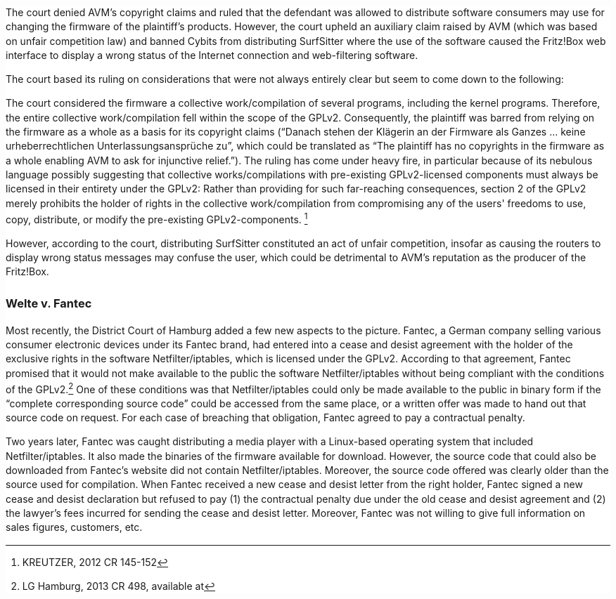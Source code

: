 The court denied AVM’s copyright claims and ruled that the defendant was
allowed to distribute software consumers may use for changing the
firmware of the plaintiff’s products. However, the court upheld an
auxiliary claim raised by AVM (which was based on unfair competition
law) and banned Cybits from distributing SurfSitter where the use of the
software caused the Fritz!Box web interface to display a wrong status of
the Internet connection and web-filtering software.

The court based its ruling on considerations that were not always
entirely clear but seem to come down to the following:

The court considered the firmware a collective work/compilation of
several programs, including the kernel programs. Therefore, the entire
collective work/compilation fell within the scope of the GPLv2.
Consequently, the plaintiff was barred from relying on the firmware as a
whole as a basis for its copyright claims (“Danach stehen der Klägerin
an der Firmware als Ganzes … keine urheberrechtlichen
Unterlassungsansprüche zu”, which could be translated as “The plaintiff
has no copyrights in the firmware as a whole enabling AVM to ask for
injunctive relief.”). The ruling has come under heavy fire, in
particular because of its nebulous language possibly suggesting that
collective works/compilations with pre-existing GPLv2-licensed
components must always be licensed in their entirety under the GPLv2:
Rather than providing for such far-reaching consequences, section 2 of
the GPLv2 merely prohibits the holder of rights in the collective
work/compilation from compromising any of the users' freedoms to use,
copy, distribute, or modify the pre-existing GPLv2-components. [^germany_112]

However, according to the court, distributing SurfSitter constituted an
act of unfair competition, insofar as causing the routers to display
wrong status messages may confuse the user, which could be detrimental
to AVM’s reputation as the producer of the Fritz!Box.

### Welte v. Fantec

Most recently, the District Court of Hamburg added a few new aspects to
the picture. Fantec, a German company selling various consumer
electronic devices under its Fantec brand, had entered into a cease and
desist agreement with the holder of the exclusive rights in the software
Netfilter/iptables, which is licensed under the GPLv2. According to that
agreement, Fantec promised that it would not make available to the
public the software Netfilter/iptables without being compliant with the
conditions of the GPLv2.[^germany_113] One of these conditions was that
Netfilter/iptables could only be made available to the public in binary
form if the “complete corresponding source code” could be accessed from
the same place, or a written offer was made to hand out that source code
on request. For each case of breaching that obligation, Fantec agreed to
pay a contractual penalty.

Two years later, Fantec was caught distributing a media player with a
Linux-based operating system that included Netfilter/iptables. It also
made the binaries of the firmware available for download. However, the
source code that could also be downloaded from Fantec’s website did not
contain Netfilter/iptables. Moreover, the source code offered was
clearly older than the source used for compilation. When Fantec received
a new cease and desist letter from the right holder, Fantec signed a new
cease and desist declaration but refused to pay (1) the contractual
penalty due under the old cease and desist agreement and (2) the
lawyer’s fees incurred for sending the cease and desist letter.
Moreover, Fantec was not willing to give full information on sales
figures, customers, etc.


[^germany_1]: Gesetz über Urheberrecht und verwandte Schutzrechte
[^germany_2]: Council Directive 91/250/EEC of 14 May 1991 on the legal
[^germany_3]: UrhG, sec. 69a para 4 reads as follows: “The provisions on
[^germany_4]: The wording differs slightly from that used in UrhG, sec. 2 para 2
[^germany_5]: GRÜTZMACHER, in: Wandtke/Bullinger (ed.), Praxiskommentar zum
[^germany_6]: BGH (Bundesgerichtshof, hereinafter also referred to as “Federal
[^germany_7]: BGH 2005 GRUR 860, 861 — Fash 2000, available at
[^germany_8]: BGH 2005 GRUR 860, 861 — Fash 2000, available at
[^germany_9]: See below the more detailed section on “Moral Rights”.
[^germany_10]: The section on “Copyright” of the “Analysis of FOSS under German
[^germany_11]: With or without consideration.
[^germany_12]: See <http://www.efta.int/legal-texts/eea.aspx>.
[^germany_13]: Of this opinion: OLG München, 2008 MMR (Multimedia und Recht)
[^germany_14]: LG Hamburg, 2006 MMR 827; OLG Hamburg, 2007 MMR 317; JAEGER, Der
[^germany_15]: Case C-128/11 — UsedSoft GmbH v. Oracle International Corp,
[^germany_16]: BGH, judgment of 17 July 2013, ref. I ZR 129/08, available at
[^germany_17]: Therefore an EULA is not necessary for the end user to run a
[^germany_18]: CZYCHOWSKI, in: Fromm/Nordemann, UrhR, § 69d ref. 30; DREIER, in:
[^germany_19]: These are delineated in sec. 69e para 1 through 3.
[^germany_20]: See GRÜTZMACHER, in: Wandtke/Bullinger, UrhR, § 69a ref. 48.
[^germany_21]: Full right of recognition of her authorship of the work (sec. 13)
[^germany_22]: GRÜTZMACHER, in: Wandtke/Bullinger (ed.), UrhR, § 69a ref. 50; §
[^germany_23]: GRÜtZMACHER, in: Wandtke/Bullinger (ed.), UrhR, § 69b ref. 40.
[^germany_24]: GRÜTZMACHER, in: Wandtke/Bullinger (ed.), UrhR,§ 69a ref. 51; §
[^germany_25]: GRÜTZMACHER, in: Wandtke/Bullinger (ed.), UrhR, § 69a ref. 51.
[^germany_26]: In this context, it should be noted that German copyright law
[^germany_27]: Three ways of calculation of damages are accepted: actual
[^germany_28]: For further details see GRÜTZMACHER, in: Wandtke/Bullinger (ed.),
[^germany_29]: See the statement of the ifrOSS that is available at
[^germany_30]: Translation by A. Dietz, 2004 IIC 842, 844.
[^germany_31]: For a more detailed description of the legislative history see
[^germany_32]: See the section on “Copyright Assignment” above.
[^germany_33]: BGH, 2002 CR 249 — Wetterführungspläne II.
[^germany_34]: JAEGER/METZGER, OSS, ref. 138; for a detailed discussion see
[^germany_35]: JAEGER/METZGER, ref. 139. For more detail see GRÜTZMACHER, op.
[^germany_36]: JAEGER/METZGER, OSS, ref. 8.
[^germany_37]: DREIER, in: Dreier/Schulze (ed.), UrhG, § 69c ref. 38; LG München
[^germany_38]: DREIER, in: Dreier/Schulze (ed.), UrhG, § 69c ref. 38; LG München
[^germany_39]: For computer programs see BGH, 1994 GRUR 39,
[^germany_40]: THUM, in: Wandtke/Bullinger (ed.), UrhR, § 8 ref. 17; SCHULZE,
[^germany_41]: JAEGER/METZGER, OSS, ref. 145. Pursuant to UrhG, sec. 8 para 2
[^germany_42]: LOEWENHEIM, in: Schricker/Loewenheim (ed.), Urheberrecht, 4th
[^germany_43]: DREIER, in: Dreier/Schulze (ed.), UrhG, § 9 ref. 6.
[^germany_44]: THUM, in: Wandtke/Bullinger (ed.), UrhR, § 9 ref. 12; LOEWENHEIM,
[^germany_45]: LOEWENHEIM, in: Schricker/Lowenheim (ed.), UrhR, § 4 ref. 25;
[^germany_46]: See § 3 para 3 of the Fiduciary Licence Agreement (FLA) published
[^germany_47]: See “The right to equitable remuneration and the so-called ‘Linux
[^germany_48]: JAEGER/METZGER, OSS, ref.129; see also DREIER, in: Dreier/Schulze
[^germany_49]: Hereinafter referred to as ‘GPL’, its version number indicated by
[^germany_50]: See the “Enforcing FOSS licenses” section below.
[^germany_51]: Contracts are defined as the declared agreement of two or more
[^germany_52]: And the necessity of having this offer explains why it is crucial
[^germany_53]: JAEGER/METZGER, OSS, ref. 177. If this were not seen as
[^germany_54]: Bürgerliches Gesetzbuch, hereinafter referred to either as “Civil
[^germany_55]: See LG Frankfurt, 2006 CR 729, 731; JAEGER/METZGER, OSS, ref.
[^germany_56]: LG Frankfurt, 2006 CR 729, 731; LG München I, 2004 MMR 693, 694;
[^germany_57]: Translation available at
[^germany_58]: A typical exception can be a software download where it is
[^germany_59]: METZGER, in: ifrOSS (ed.), Die GPL kommentiert und erklärt,
[^germany_60]: JAEGER/METZGER, OSS, ref. 180; see the section on “Exceptions to
[^germany_61]: JAEGER/METZGER, OSS, ref. 180, 182; see also SCHULZ, Dezentrale
[^germany_62]: JAEGER/METZGER, OSS, ref. 181; see BGH, 1983 NJW 1489.
[^germany_63]: JAEGER/METZGER, OSS, ref. 220 f.; SPINDLER, in: Spindler (ed.),
[^germany_64]: See JAEGER/METZGER, OSS, ref. 334; HEATH, in: Spindler (ed.),
[^germany_65]: LG Frankfurt, 2006 CR 729, 731; see also LG München I, 1994 MMR
[^germany_66]: LG München I, 2004 MMR 693, 695; DREIER, in: Dreier/Schulze
[^germany_67]: As in sec. 1 para 2 of the GPLv2.
[^germany_68]: See sec. 4 para 2 of the GPLv3.
[^germany_69]: See JAEGER/METZGER, OSS, ref. 222; METZGER/JAEGER, Open Source
[^germany_70]: The two claims listed last require that the distributor acted at
[^germany_71]: See sec. 1 para 2 of the GPLv2 which expressly allows licensees
[^germany_72]: But note that the rights holder might still be liable under
[^germany_73]: METZGER, in: ifrOSS (ed.), Die GPL kommentiert und erklärt,
[^germany_74]: Regulation (EC) No. 593/2008 of the European Parliament and of
[^germany_75]: Gesetz über die Haftung für fehlerhafte Produkte
[^germany_76]: 93 BGHZ 23, 29.
[^germany_77]: JAEGER/METZGER, OSS, ref. 233.
[^germany_78]: The Federal Court of Justice, for instance, left the question
[^germany_79]: JAEGER, Kommerzielle Applikationen für Open Source Software und
[^germany_80]: See in more detail id., p. 77.
[^germany_81]: Id., p. 77.
[^germany_82]: See below [section\_title](#sec_fosscasesgerman).
[^germany_83]: For further details see the section below on “Courses of action”.
[^germany_84]: See also the section on “Special measures” above.
[^germany_85]: WILD, in: Schricker/Loewenheim (ed.), UrhR, § 97 ref. 138.
[^germany_86]: See below the case FreeAdhocUDF, LG Bochum, judgment of 20
[^germany_87]: However, it is not required that all authors become a party to
[^germany_88]: JAEGER/METZGER, OSS, ref. 167.
[^germany_89]: According to sec. 93 of the German Civil Procedure Code, the
[^germany_90]: It should be noted that the defendant can ask the court in the
[^germany_91]: In which case the order issued does not contain a written
[^germany_92]: The opponent can file an objection to have the case remanded. If
[^germany_93]: Called the Abschlussschreiben (conclusion letter) and
[^germany_94]: See <http://www.gesetze-im-internet.de/rvg/>.
[^germany_95]: JAEGER, Enforcement of the GNU GPL in Germany and Europe, 1
[^germany_96]: LG München I, 2004 MMR 693; available at
[^germany_97]: LG München 2004 MMR 693, 694,
[^germany_98]: Id., at 695.
[^germany_99]: Id., at 694 f.
[^germany_100]: Id., at 695.
[^germany_101]: LG Frankfurt, 2006 CR 729; available at
[^germany_102]: LG Frankfurt, 2006 CR 729, 731.
[^germany_103]: See art. 4 para 2 of the Software Directive.
[^germany_104]: LG Frankfurt, 2006 CR 729, 732.
[^germany_105]: LG Frankfurt, 2006 CR 729, 732.
[^germany_106]: LG München I, 2008 CR 57; available at
[^germany_107]: The reasoning being that if SMC Networks were permitted to
[^germany_108]: To date, it remained the only GPL case in Germany that was
[^germany_109]: LG Bochum, judgment of 20 January 2011, ref. I-8 O 293/09, in
[^germany_110]: LG Berlin, 2012 CR 152, available at
[^germany_111]: More on the facts of the case can be found at
[^germany_112]: KREUTZER, 2012 CR 145-152
[^germany_113]: LG Hamburg, 2013 CR 498, available at
[^germany_114]: OLG Düsseldorf, 2011 CR 285, available at
[^germany_115]: OLG Düsseldorf, 2012 CR 434, available at
[^germany_116]: See section 5(3) of t he German Trade Mark Act (Markengesetz):
[^germany_117]: BGH 2000 GRUR, 882, available at
[^germany_118]: LG Berlin, Order of 21 February 2006, ref. 16 O 134/06,